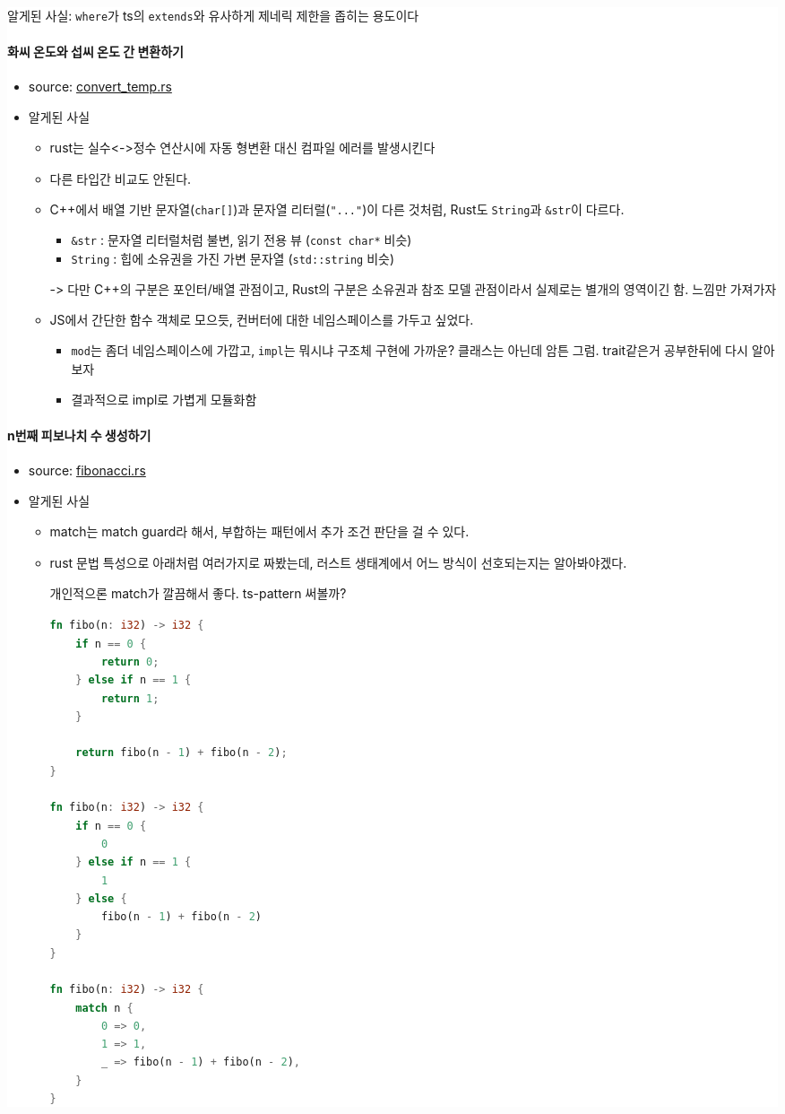   알게된 사실: `where`가 ts의 `extends`와 유사하게 제네릭 제한을 좁히는 용도이다

#### 화씨 온도와 섭씨 온도 간 변환하기
* source: [convert_temp.rs](./src/bin/convert_temp.rs)

* 알게된 사실
  * rust는 실수<->정수 연산시에 자동 형변환 대신 컴파일 에러를 발생시킨다 

  * 다른 타입간 비교도 안된다.

  * C++에서 배열 기반 문자열(`char[]`)과 문자열 리터럴(`"..."`)이 다른 것처럼, Rust도 `String`과 `&str`이 다르다.
    - `&str` : 문자열 리터럴처럼 불변, 읽기 전용 뷰 (`const char*` 비슷)
    - `String` : 힙에 소유권을 가진 가변 문자열 (`std::string` 비슷)

    -> 다만 C++의 구분은 포인터/배열 관점이고, Rust의 구분은 소유권과 참조 모델 관점이라서 실제로는 별개의 영역이긴 함. 느낌만 가져가자

  * JS에서 간단한 함수 객체로 모으듯, 컨버터에 대한 네임스페이스를 가두고 싶었다.

    * `mod`는 좀더 네임스페이스에 가깝고, `impl`는 뭐시냐 구조체 구현에 가까운? 클래스는 아닌데 암튼 그럼. trait같은거 공부한뒤에 다시 알아보자

    * 결과적으로 impl로 가볍게 모듈화함


#### n번째 피보나치 수 생성하기
* source: [fibonacci.rs](./src/bin/fibonacci.rs)

* 알게된 사실
  * match는 match guard라 해서, 부합하는 패턴에서 추가 조건 판단을 걸 수 있다.

  * rust 문법 특성으로 아래처럼 여러가지로 짜봤는데, 러스트 생태계에서 어느 방식이 선호되는지는 알아봐야겠다.

    개인적으론 match가 깔끔해서 좋다. ts-pattern 써볼까?
    ```rs
    fn fibo(n: i32) -> i32 {
        if n == 0 {
            return 0;
        } else if n == 1 {
            return 1;
        }

        return fibo(n - 1) + fibo(n - 2);
    }

    fn fibo(n: i32) -> i32 {
        if n == 0 {
            0
        } else if n == 1 {
            1
        } else {
            fibo(n - 1) + fibo(n - 2)
        }
    }

    fn fibo(n: i32) -> i32 {
        match n {
            0 => 0,
            1 => 1,
            _ => fibo(n - 1) + fibo(n - 2),
        }
    }
    ```
